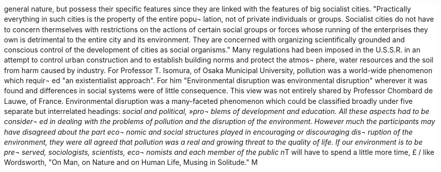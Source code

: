 general nature, but possess their
specific features since they are linked
with the features of big socialist cities.
"Practically everything in such cities
is the property of the entire popu¬
lation, not of private individuals or
groups. Socialist cities do not have to
concern thermselves with restrictions
on the actions of certain social groups
or forces whose running of the
enterprises they own is detrimental
to the entire city and its environment.
They are concerned with organizing
scientifically grounded and conscious
control of the development of cities as
social organisms."
Many regulations had been imposed
in the U.S.S.R. in an attempt to control
urban construction and to establish
building norms and protect the atmos¬
phere, water resources and the soil
from harm caused by industry.
For Professor T. Isomura, of Osaka
Municipal University, pollution was a
world-wide phenomenon which requir¬
ed "an existentialist approach". For
him "Environmental disruption was
environmental disruption" wherever it
was found and differences in social
systems were of little consequence.
This view was not entirely shared
by Professor Chombard de Lauwe, of
France. Environmental disruption was
a many-faceted phenomenon which
could be classified broadly under five
separate but interrelated headings:
*social and
political, »pro¬
blems of development and education.
All these aspects had to be consider¬
ed in dealing with the problems of
pollution and the disruption of the
environment.
However much the participants may
have disagreed about the part eco¬
nomic and social structures played in
encouraging or discouraging dis¬
ruption of the environment, they were
all agreed that pollution was a real and
growing threat to the quality of life.
If our environment is to be pre¬
served, sociologists, scientists, eco¬
nomists and each member of the public n*T
will have to spend a little more time, £ /
like Wordsworth, "On Man, on Nature
and on Human Life, Musing in
Solitude." M
